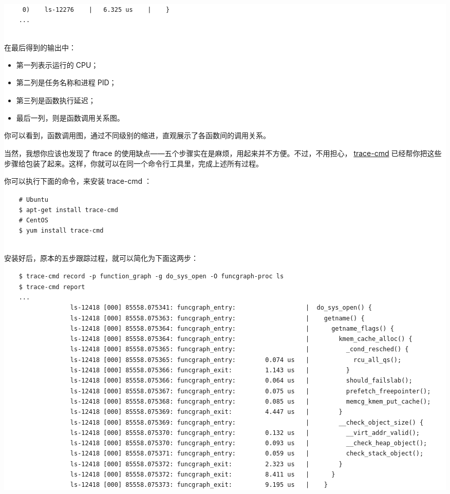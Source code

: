 ```
     0)    ls-12276    |   6.325 us    |    }
    ...
    

```

在最后得到的输出中：

* 第一列表示运行的 CPU；

* 第二列是任务名称和进程 PID；

* 第三列是函数执行延迟；

* 最后一列，则是函数调用关系图。

你可以看到，函数调用图，通过不同级别的缩进，直观展示了各函数间的调用关系。

当然，我想你应该也发现了 ftrace 的使用缺点——五个步骤实在是麻烦，用起来并不方便。不过，不用担心， [trace-cmd](https://git.kernel.org/pub/scm/utils/trace-cmd/trace-cmd.git/) 已经帮你把这些步骤给包装了起来。这样，你就可以在同一个命令行工具里，完成上述所有过程。

你可以执行下面的命令，来安装 trace-cmd ：

```
    # Ubuntu
    $ apt-get install trace-cmd
    # CentOS
    $ yum install trace-cmd
    

```

安装好后，原本的五步跟踪过程，就可以简化为下面这两步：

```
    $ trace-cmd record -p function_graph -g do_sys_open -O funcgraph-proc ls
    $ trace-cmd report
    ...
                  ls-12418 [000] 85558.075341: funcgraph_entry:                   |  do_sys_open() {
                  ls-12418 [000] 85558.075363: funcgraph_entry:                   |    getname() {
                  ls-12418 [000] 85558.075364: funcgraph_entry:                   |      getname_flags() {
                  ls-12418 [000] 85558.075364: funcgraph_entry:                   |        kmem_cache_alloc() {
                  ls-12418 [000] 85558.075365: funcgraph_entry:                   |          _cond_resched() {
                  ls-12418 [000] 85558.075365: funcgraph_entry:        0.074 us   |            rcu_all_qs();
                  ls-12418 [000] 85558.075366: funcgraph_exit:         1.143 us   |          }
                  ls-12418 [000] 85558.075366: funcgraph_entry:        0.064 us   |          should_failslab();
                  ls-12418 [000] 85558.075367: funcgraph_entry:        0.075 us   |          prefetch_freepointer();
                  ls-12418 [000] 85558.075368: funcgraph_entry:        0.085 us   |          memcg_kmem_put_cache();
                  ls-12418 [000] 85558.075369: funcgraph_exit:         4.447 us   |        }
                  ls-12418 [000] 85558.075369: funcgraph_entry:                   |        __check_object_size() {
                  ls-12418 [000] 85558.075370: funcgraph_entry:        0.132 us   |          __virt_addr_valid();
                  ls-12418 [000] 85558.075370: funcgraph_entry:        0.093 us   |          __check_heap_object();
                  ls-12418 [000] 85558.075371: funcgraph_entry:        0.059 us   |          check_stack_object();
                  ls-12418 [000] 85558.075372: funcgraph_exit:         2.323 us   |        }
                  ls-12418 [000] 85558.075372: funcgraph_exit:         8.411 us   |      }
                  ls-12418 [000] 85558.075373: funcgraph_exit:         9.195 us   |    }
```